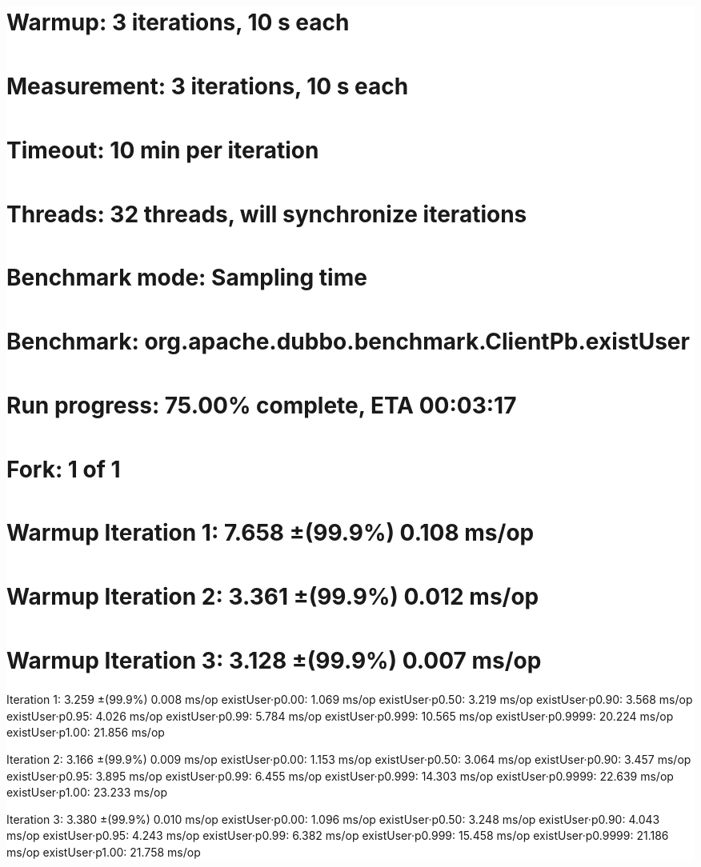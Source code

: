 # Warmup: 3 iterations, 10 s each
# Measurement: 3 iterations, 10 s each
# Timeout: 10 min per iteration
# Threads: 32 threads, will synchronize iterations
# Benchmark mode: Sampling time
# Benchmark: org.apache.dubbo.benchmark.ClientPb.existUser

# Run progress: 75.00% complete, ETA 00:03:17
# Fork: 1 of 1
# Warmup Iteration   1: 7.658 ±(99.9%) 0.108 ms/op
# Warmup Iteration   2: 3.361 ±(99.9%) 0.012 ms/op
# Warmup Iteration   3: 3.128 ±(99.9%) 0.007 ms/op
Iteration   1: 3.259 ±(99.9%) 0.008 ms/op
                 existUser·p0.00:   1.069 ms/op
                 existUser·p0.50:   3.219 ms/op
                 existUser·p0.90:   3.568 ms/op
                 existUser·p0.95:   4.026 ms/op
                 existUser·p0.99:   5.784 ms/op
                 existUser·p0.999:  10.565 ms/op
                 existUser·p0.9999: 20.224 ms/op
                 existUser·p1.00:   21.856 ms/op

Iteration   2: 3.166 ±(99.9%) 0.009 ms/op
                 existUser·p0.00:   1.153 ms/op
                 existUser·p0.50:   3.064 ms/op
                 existUser·p0.90:   3.457 ms/op
                 existUser·p0.95:   3.895 ms/op
                 existUser·p0.99:   6.455 ms/op
                 existUser·p0.999:  14.303 ms/op
                 existUser·p0.9999: 22.639 ms/op
                 existUser·p1.00:   23.233 ms/op

Iteration   3: 3.380 ±(99.9%) 0.010 ms/op
                 existUser·p0.00:   1.096 ms/op
                 existUser·p0.50:   3.248 ms/op
                 existUser·p0.90:   4.043 ms/op
                 existUser·p0.95:   4.243 ms/op
                 existUser·p0.99:   6.382 ms/op
                 existUser·p0.999:  15.458 ms/op
                 existUser·p0.9999: 21.186 ms/op
                 existUser·p1.00:   21.758 ms/op
